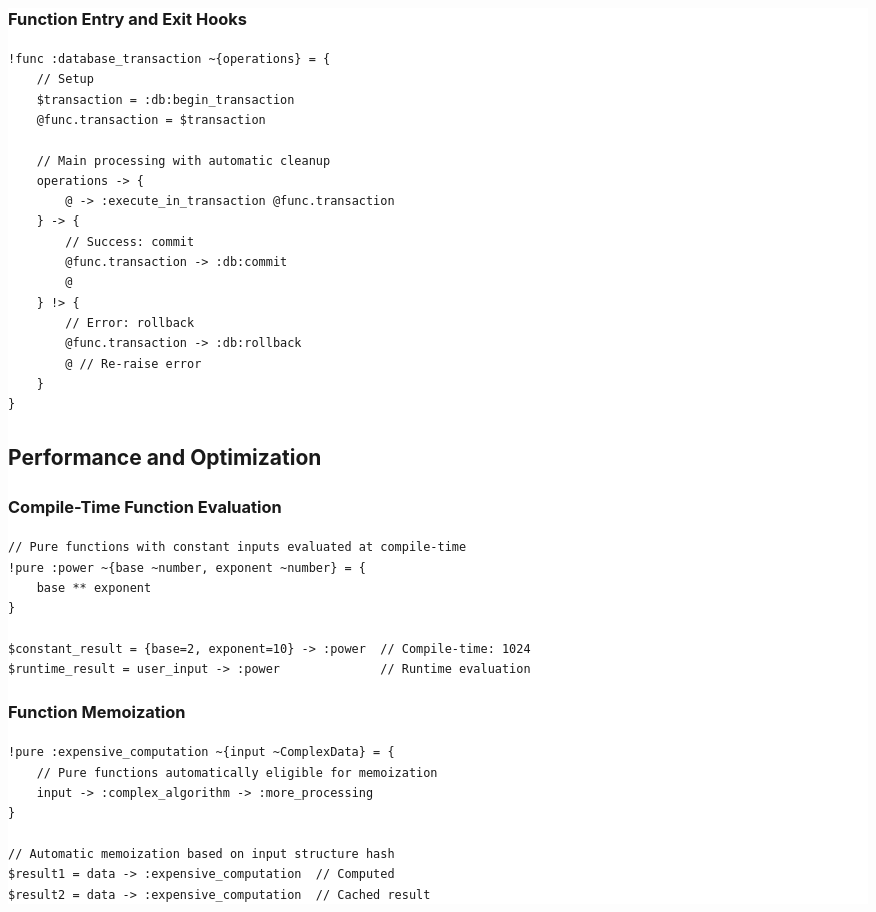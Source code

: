 ```comp
```

### Function Entry and Exit Hooks

```comp
!func :database_transaction ~{operations} = {
    // Setup
    $transaction = :db:begin_transaction
    @func.transaction = $transaction
    
    // Main processing with automatic cleanup
    operations -> {
        @ -> :execute_in_transaction @func.transaction
    } -> {
        // Success: commit
        @func.transaction -> :db:commit
        @
    } !> {
        // Error: rollback
        @func.transaction -> :db:rollback
        @ // Re-raise error
    }
}
```

## Performance and Optimization

### Compile-Time Function Evaluation

```comp
// Pure functions with constant inputs evaluated at compile-time
!pure :power ~{base ~number, exponent ~number} = {
    base ** exponent
}

$constant_result = {base=2, exponent=10} -> :power  // Compile-time: 1024
$runtime_result = user_input -> :power              // Runtime evaluation
```

### Function Memoization

```comp
!pure :expensive_computation ~{input ~ComplexData} = {
    // Pure functions automatically eligible for memoization
    input -> :complex_algorithm -> :more_processing
}

// Automatic memoization based on input structure hash
$result1 = data -> :expensive_computation  // Computed
$result2 = data -> :expensive_computation  // Cached result
```
